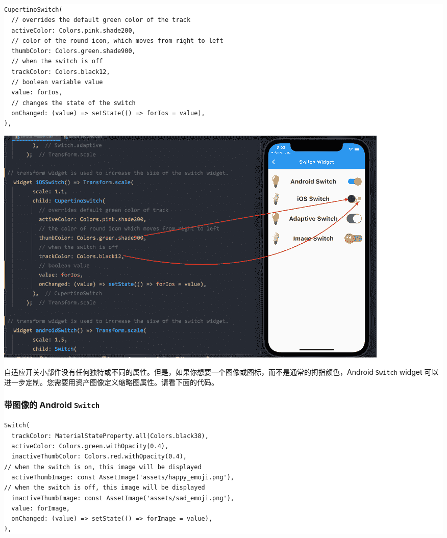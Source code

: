 ```
CupertinoSwitch(
  // overrides the default green color of the track
  activeColor: Colors.pink.shade200,
  // color of the round icon, which moves from right to left
  thumbColor: Colors.green.shade900,
  // when the switch is off
  trackColor: Colors.black12,
  // boolean variable value
  value: forIos,
  // changes the state of the switch
  onChanged: (value) => setState(() => forIos = value),
),
```

![iOS Switch Code](img/efbe705632a77594040affaf5545dcc9.png)

自适应开关小部件没有任何独特或不同的属性。但是，如果你想要一个图像或图标，而不是通常的拇指颜色，Android `Switch` widget 可以进一步定制。您需要用资产图像定义缩略图属性。请看下面的代码。

### 带图像的 Android `Switch`

```
Switch(
  trackColor: MaterialStateProperty.all(Colors.black38),
  activeColor: Colors.green.withOpacity(0.4),
  inactiveThumbColor: Colors.red.withOpacity(0.4),
// when the switch is on, this image will be displayed
  activeThumbImage: const AssetImage('assets/happy_emoji.png'),
// when the switch is off, this image will be displayed
  inactiveThumbImage: const AssetImage('assets/sad_emoji.png'),
  value: forImage,
  onChanged: (value) => setState(() => forImage = value),
),
```
